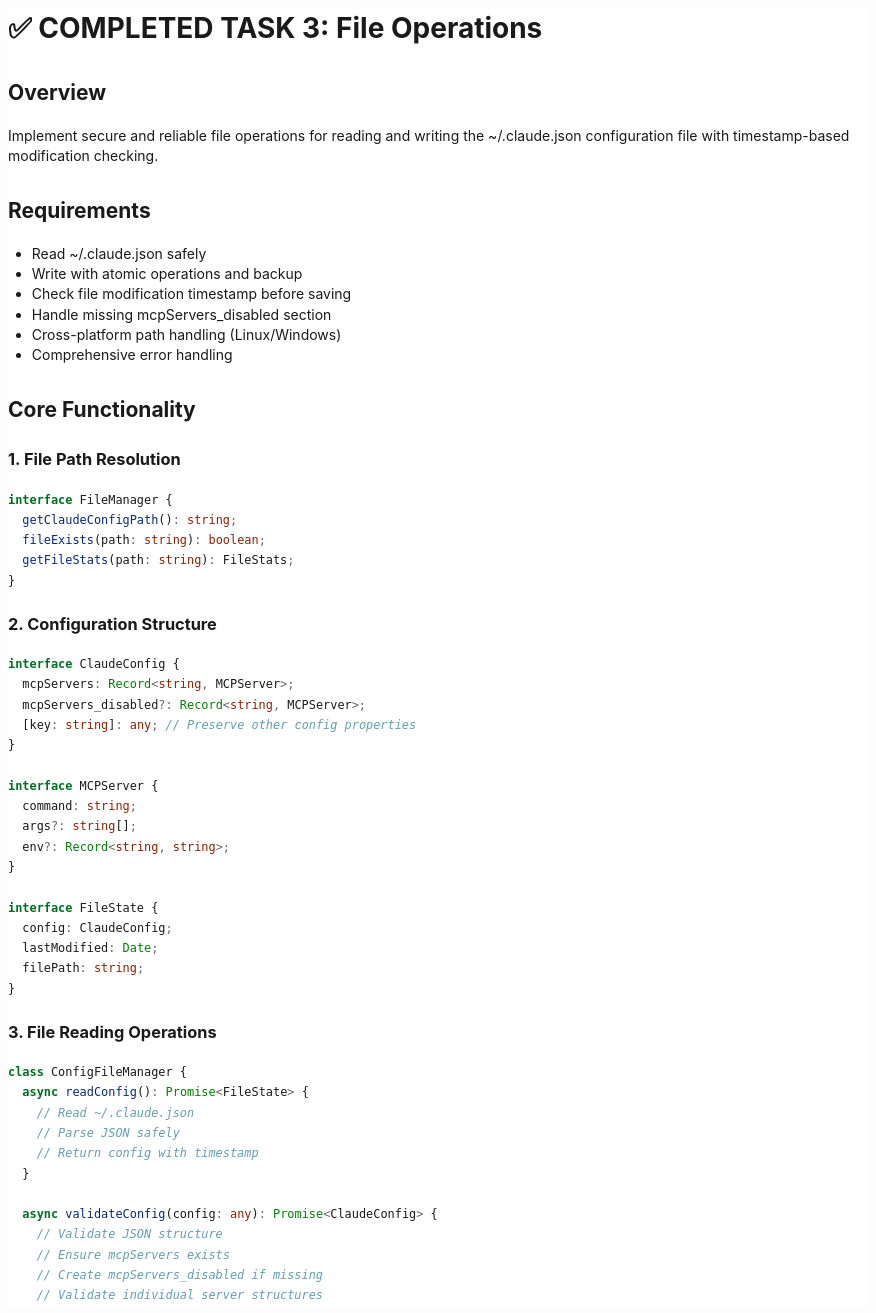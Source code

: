 # ✅ COMPLETED TASK 3: File Operations

## Overview
Implement secure and reliable file operations for reading and writing the ~/.claude.json configuration file with timestamp-based modification checking.

## Requirements
- Read ~/.claude.json safely
- Write with atomic operations and backup
- Check file modification timestamp before saving
- Handle missing mcpServers_disabled section
- Cross-platform path handling (Linux/Windows)
- Comprehensive error handling

## Core Functionality

### 1. File Path Resolution
```typescript
interface FileManager {
  getClaudeConfigPath(): string;
  fileExists(path: string): boolean;
  getFileStats(path: string): FileStats;
}
```

### 2. Configuration Structure
```typescript
interface ClaudeConfig {
  mcpServers: Record<string, MCPServer>;
  mcpServers_disabled?: Record<string, MCPServer>;
  [key: string]: any; // Preserve other config properties
}

interface MCPServer {
  command: string;
  args?: string[];
  env?: Record<string, string>;
}

interface FileState {
  config: ClaudeConfig;
  lastModified: Date;
  filePath: string;
}
```

### 3. File Reading Operations
```typescript
class ConfigFileManager {
  async readConfig(): Promise<FileState> {
    // Read ~/.claude.json
    // Parse JSON safely
    // Return config with timestamp
  }

  async validateConfig(config: any): Promise<ClaudeConfig> {
    // Validate JSON structure
    // Ensure mcpServers exists
    // Create mcpServers_disabled if missing
    // Validate individual server structures
```
